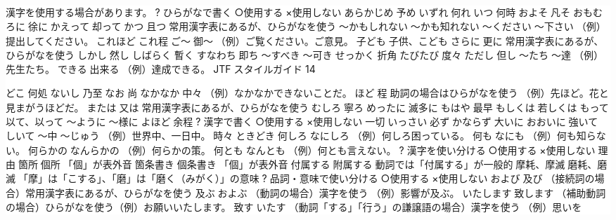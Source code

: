 漢字を使用する場合があります。
? ひらがなで書く
○使用する ×使用しない
あらかじめ 予め
いずれ 何れ
いつ 何時
およそ 凡そ
おもむろに 徐に
かえって 却って
かつ 且つ 常用漢字表にあるが、ひらがなを使う
～かもしれない ～かも知れない
～ください ～下さい （例）提出してください。
これほど これ程
ご～ 御～ （例）ご覧ください。ご意見。
子ども 子供、こども
さらに 更に 常用漢字表にあるが、ひらがなを使う
しかし 然し
しばらく 暫く
すなわち 即ち
～すべき ～可き
せっかく 折角
たびたび 度々
ただし 但し
～たち ～達 （例）先生たち。
できる 出来る （例）達成できる。
JTF スタイルガイド 14

どこ 何処
ないし 乃至
なお 尚
なかなか 中々 （例）なかなかできないことだ。
ほど 程 助詞の場合はひらがなを使う （例）先ほど。花と見まがうほどだ。
または 又は 常用漢字表にあるが、ひらがなを使う
むしろ 寧ろ
めったに 滅多に
もはや 最早
もしくは 若しくは
もって 以て、以って
～ように ～様に
よほど 余程
? 漢字で書く
○使用する ×使用しない
一切 いっさい
必ず かならず
大いに おおいに
強いて しいて
～中 ～じゅう （例）世界中、一日中。
時々 ときどき
何しろ なにしろ （例）何しろ困っている。
何も なにも （例）何も知らない。
何らかの なんらかの （例）何らかの策。
何とも なんとも （例）何とも言えない。
? 漢字を使い分ける
○使用する ×使用しない 理由
箇所 個所 「個」が表外音
箇条書き 個条書き 「個」が表外音
付属する 附属する 動詞では「付属する」が一般的
摩耗、摩滅 磨耗、磨滅 「摩」は「こする」、「磨」は「磨く（みがく）」の意味
? 品詞・意味で使い分ける
○使用する ×使用しない
および 及び （接続詞の場合）常用漢字表にあるが、ひらがなを使う
及ぶ およぶ （動詞の場合）漢字を使う （例）影響が及ぶ。
いたします 致します （補助動詞の場合）ひらがなを使う（例）お願いいたします。
致す いたす （動詞「する」「行う」の謙譲語の場合）漢字を使う （例）思いを